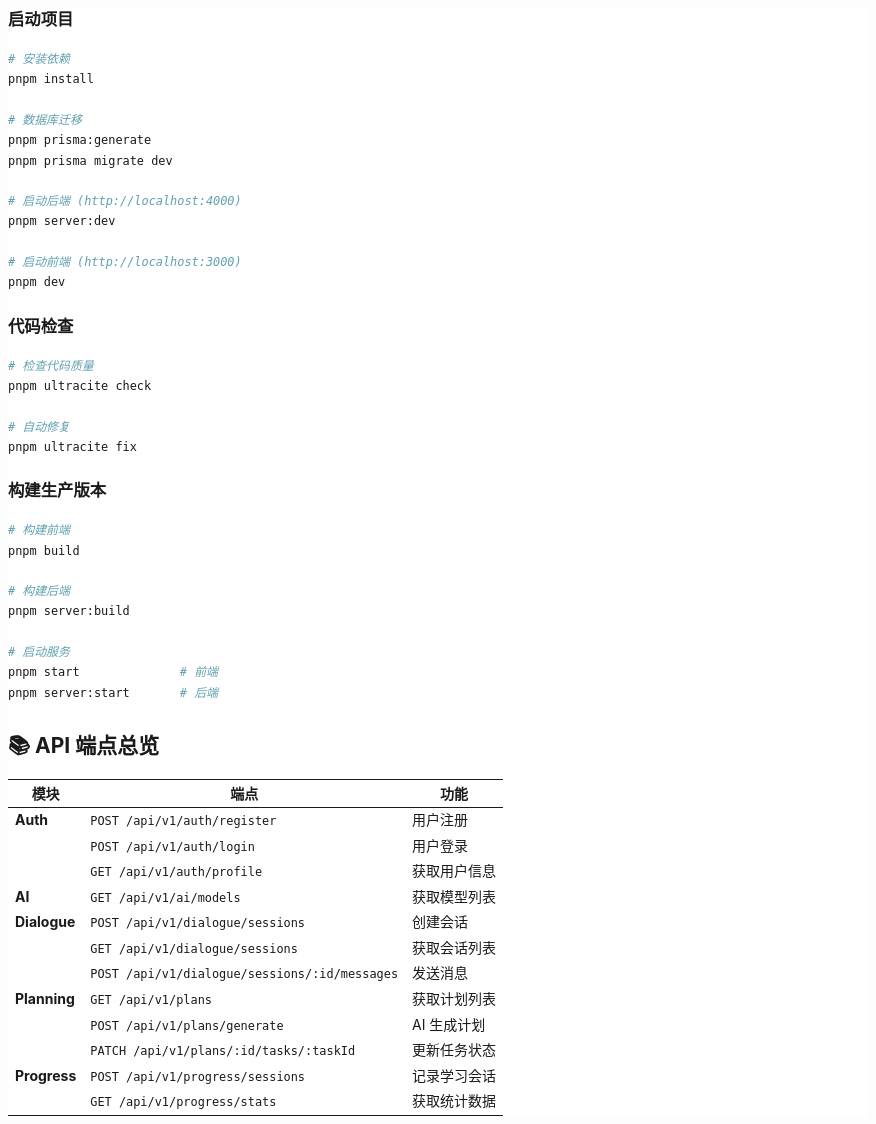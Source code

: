 ### 启动项目
```bash
# 安装依赖
pnpm install

# 数据库迁移
pnpm prisma:generate
pnpm prisma migrate dev

# 启动后端 (http://localhost:4000)
pnpm server:dev

# 启动前端 (http://localhost:3000)
pnpm dev
```

### 代码检查
```bash
# 检查代码质量
pnpm ultracite check

# 自动修复
pnpm ultracite fix
```

### 构建生产版本
```bash
# 构建前端
pnpm build

# 构建后端
pnpm server:build

# 启动服务
pnpm start              # 前端
pnpm server:start       # 后端
```

## 📚 API 端点总览

| 模块 | 端点 | 功能 |
|------|------|------|
| **Auth** | `POST /api/v1/auth/register` | 用户注册 |
| | `POST /api/v1/auth/login` | 用户登录 |
| | `GET /api/v1/auth/profile` | 获取用户信息 |
| **AI** | `GET /api/v1/ai/models` | 获取模型列表 |
| **Dialogue** | `POST /api/v1/dialogue/sessions` | 创建会话 |
| | `GET /api/v1/dialogue/sessions` | 获取会话列表 |
| | `POST /api/v1/dialogue/sessions/:id/messages` | 发送消息 |
| **Planning** | `GET /api/v1/plans` | 获取计划列表 |
| | `POST /api/v1/plans/generate` | AI 生成计划 |
| | `PATCH /api/v1/plans/:id/tasks/:taskId` | 更新任务状态 |
| **Progress** | `POST /api/v1/progress/sessions` | 记录学习会话 |
| | `GET /api/v1/progress/stats` | 获取统计数据 |